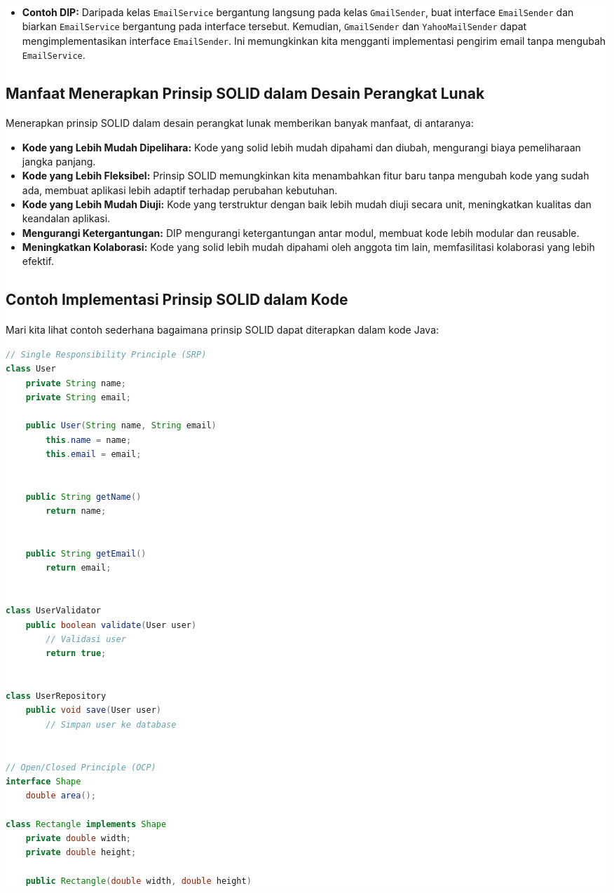 - **Contoh DIP:** Daripada kelas `EmailService` bergantung langsung pada kelas `GmailSender`, buat interface `EmailSender` dan biarkan `EmailService` bergantung pada interface tersebut. Kemudian, `GmailSender` dan `YahooMailSender` dapat mengimplementasikan interface `EmailSender`. Ini memungkinkan kita mengganti implementasi pengirim email tanpa mengubah `EmailService`.
    

## Manfaat Menerapkan Prinsip SOLID dalam Desain Perangkat Lunak

Menerapkan prinsip SOLID dalam desain perangkat lunak memberikan banyak manfaat, di antaranya:

- **Kode yang Lebih Mudah Dipelihara:** Kode yang solid lebih mudah dipahami dan diubah, mengurangi biaya pemeliharaan jangka panjang.
- **Kode yang Lebih Fleksibel:** Prinsip SOLID memungkinkan kita menambahkan fitur baru tanpa mengubah kode yang sudah ada, membuat aplikasi lebih adaptif terhadap perubahan kebutuhan.
- **Kode yang Lebih Mudah Diuji:** Kode yang terstruktur dengan baik lebih mudah diuji secara unit, meningkatkan kualitas dan keandalan aplikasi.
- **Mengurangi Ketergantungan:** DIP mengurangi ketergantungan antar modul, membuat kode lebih modular dan reusable.
- **Meningkatkan Kolaborasi:** Kode yang solid lebih mudah dipahami oleh anggota tim lain, memfasilitasi kolaborasi yang lebih efektif.

## Contoh Implementasi Prinsip SOLID dalam Kode

Mari kita lihat contoh sederhana bagaimana prinsip SOLID dapat diterapkan dalam kode Java:

```java
// Single Responsibility Principle (SRP)
class User 
    private String name;
    private String email;

    public User(String name, String email) 
        this.name = name;
        this.email = email;
    

    public String getName() 
        return name;
    

    public String getEmail() 
        return email;
    

class UserValidator 
    public boolean validate(User user) 
        // Validasi user
        return true;
    

class UserRepository 
    public void save(User user) 
        // Simpan user ke database
    

// Open/Closed Principle (OCP)
interface Shape 
    double area();

class Rectangle implements Shape 
    private double width;
    private double height;

    public Rectangle(double width, double height) 
```